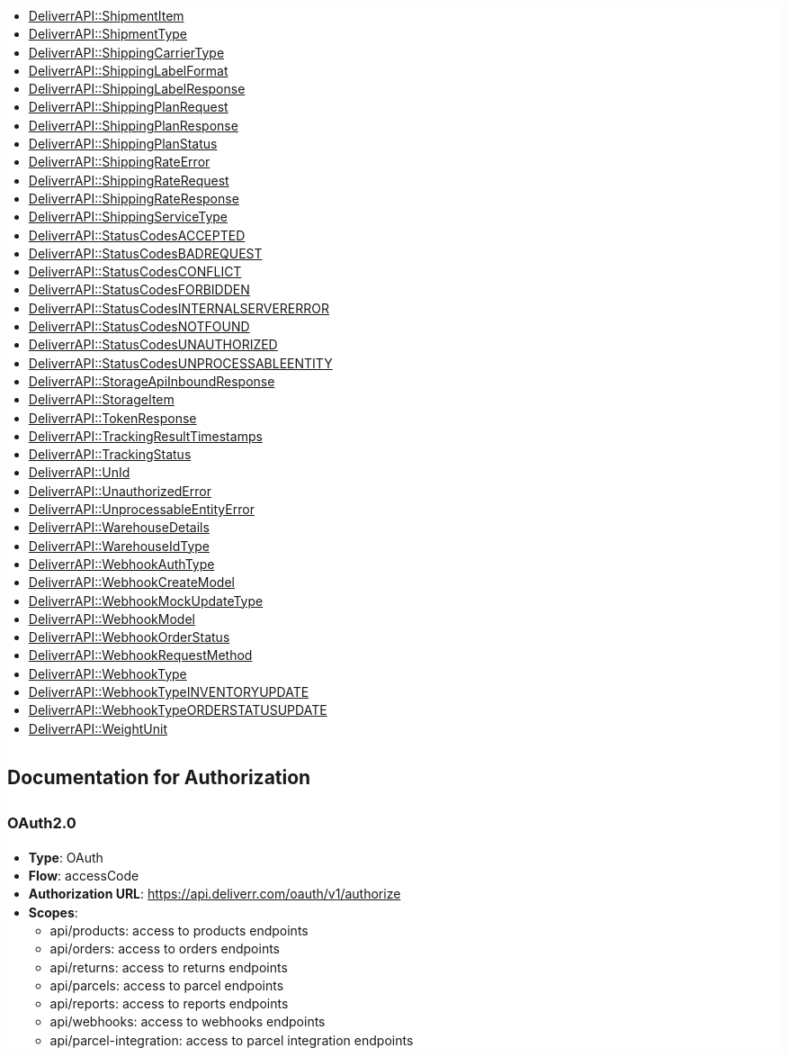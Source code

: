  - [DeliverrAPI::ShipmentItem](docs/ShipmentItem.md)
 - [DeliverrAPI::ShipmentType](docs/ShipmentType.md)
 - [DeliverrAPI::ShippingCarrierType](docs/ShippingCarrierType.md)
 - [DeliverrAPI::ShippingLabelFormat](docs/ShippingLabelFormat.md)
 - [DeliverrAPI::ShippingLabelResponse](docs/ShippingLabelResponse.md)
 - [DeliverrAPI::ShippingPlanRequest](docs/ShippingPlanRequest.md)
 - [DeliverrAPI::ShippingPlanResponse](docs/ShippingPlanResponse.md)
 - [DeliverrAPI::ShippingPlanStatus](docs/ShippingPlanStatus.md)
 - [DeliverrAPI::ShippingRateError](docs/ShippingRateError.md)
 - [DeliverrAPI::ShippingRateRequest](docs/ShippingRateRequest.md)
 - [DeliverrAPI::ShippingRateResponse](docs/ShippingRateResponse.md)
 - [DeliverrAPI::ShippingServiceType](docs/ShippingServiceType.md)
 - [DeliverrAPI::StatusCodesACCEPTED](docs/StatusCodesACCEPTED.md)
 - [DeliverrAPI::StatusCodesBADREQUEST](docs/StatusCodesBADREQUEST.md)
 - [DeliverrAPI::StatusCodesCONFLICT](docs/StatusCodesCONFLICT.md)
 - [DeliverrAPI::StatusCodesFORBIDDEN](docs/StatusCodesFORBIDDEN.md)
 - [DeliverrAPI::StatusCodesINTERNALSERVERERROR](docs/StatusCodesINTERNALSERVERERROR.md)
 - [DeliverrAPI::StatusCodesNOTFOUND](docs/StatusCodesNOTFOUND.md)
 - [DeliverrAPI::StatusCodesUNAUTHORIZED](docs/StatusCodesUNAUTHORIZED.md)
 - [DeliverrAPI::StatusCodesUNPROCESSABLEENTITY](docs/StatusCodesUNPROCESSABLEENTITY.md)
 - [DeliverrAPI::StorageApiInboundResponse](docs/StorageApiInboundResponse.md)
 - [DeliverrAPI::StorageItem](docs/StorageItem.md)
 - [DeliverrAPI::TokenResponse](docs/TokenResponse.md)
 - [DeliverrAPI::TrackingResultTimestamps](docs/TrackingResultTimestamps.md)
 - [DeliverrAPI::TrackingStatus](docs/TrackingStatus.md)
 - [DeliverrAPI::UnId](docs/UnId.md)
 - [DeliverrAPI::UnauthorizedError](docs/UnauthorizedError.md)
 - [DeliverrAPI::UnprocessableEntityError](docs/UnprocessableEntityError.md)
 - [DeliverrAPI::WarehouseDetails](docs/WarehouseDetails.md)
 - [DeliverrAPI::WarehouseIdType](docs/WarehouseIdType.md)
 - [DeliverrAPI::WebhookAuthType](docs/WebhookAuthType.md)
 - [DeliverrAPI::WebhookCreateModel](docs/WebhookCreateModel.md)
 - [DeliverrAPI::WebhookMockUpdateType](docs/WebhookMockUpdateType.md)
 - [DeliverrAPI::WebhookModel](docs/WebhookModel.md)
 - [DeliverrAPI::WebhookOrderStatus](docs/WebhookOrderStatus.md)
 - [DeliverrAPI::WebhookRequestMethod](docs/WebhookRequestMethod.md)
 - [DeliverrAPI::WebhookType](docs/WebhookType.md)
 - [DeliverrAPI::WebhookTypeINVENTORYUPDATE](docs/WebhookTypeINVENTORYUPDATE.md)
 - [DeliverrAPI::WebhookTypeORDERSTATUSUPDATE](docs/WebhookTypeORDERSTATUSUPDATE.md)
 - [DeliverrAPI::WeightUnit](docs/WeightUnit.md)


## Documentation for Authorization


### OAuth2.0


- **Type**: OAuth
- **Flow**: accessCode
- **Authorization URL**: https://api.deliverr.com/oauth/v1/authorize
- **Scopes**: 
  - api/products: access to products endpoints
  - api/orders: access to orders endpoints
  - api/returns: access to returns endpoints
  - api/parcels: access to parcel endpoints
  - api/reports: access to reports endpoints
  - api/webhooks: access to webhooks endpoints
  - api/parcel-integration: access to parcel integration endpoints

